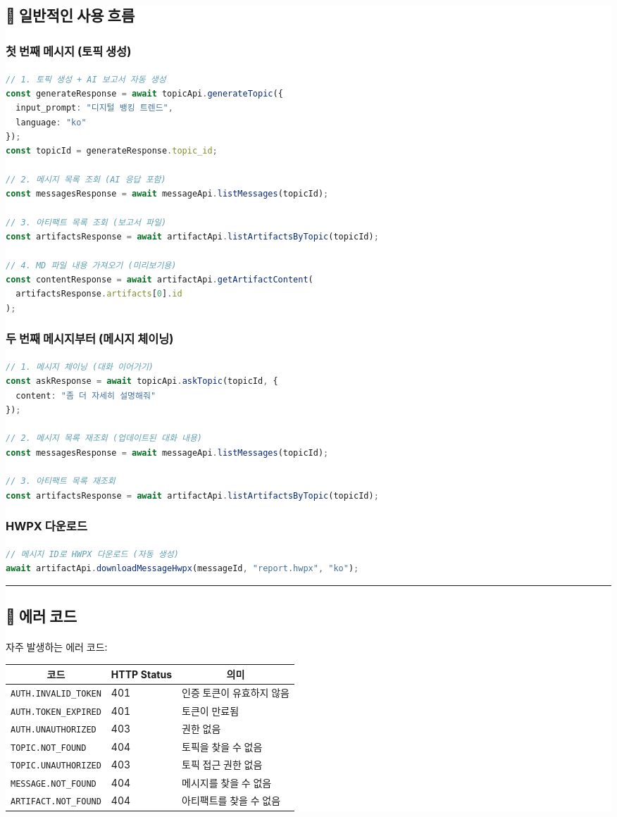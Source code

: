 ## 🔄 일반적인 사용 흐름

### 첫 번째 메시지 (토픽 생성)
```typescript
// 1. 토픽 생성 + AI 보고서 자동 생성
const generateResponse = await topicApi.generateTopic({
  input_prompt: "디지털 뱅킹 트렌드",
  language: "ko"
});
const topicId = generateResponse.topic_id;

// 2. 메시지 목록 조회 (AI 응답 포함)
const messagesResponse = await messageApi.listMessages(topicId);

// 3. 아티팩트 목록 조회 (보고서 파일)
const artifactsResponse = await artifactApi.listArtifactsByTopic(topicId);

// 4. MD 파일 내용 가져오기 (미리보기용)
const contentResponse = await artifactApi.getArtifactContent(
  artifactsResponse.artifacts[0].id
);
```

### 두 번째 메시지부터 (메시지 체이닝)
```typescript
// 1. 메시지 체이닝 (대화 이어가기)
const askResponse = await topicApi.askTopic(topicId, {
  content: "좀 더 자세히 설명해줘"
});

// 2. 메시지 목록 재조회 (업데이트된 대화 내용)
const messagesResponse = await messageApi.listMessages(topicId);

// 3. 아티팩트 목록 재조회
const artifactsResponse = await artifactApi.listArtifactsByTopic(topicId);
```

### HWPX 다운로드
```typescript
// 메시지 ID로 HWPX 다운로드 (자동 생성)
await artifactApi.downloadMessageHwpx(messageId, "report.hwpx", "ko");
```

---

## 📝 에러 코드

자주 발생하는 에러 코드:

| 코드 | HTTP Status | 의미 |
|------|-------------|------|
| `AUTH.INVALID_TOKEN` | 401 | 인증 토큰이 유효하지 않음 |
| `AUTH.TOKEN_EXPIRED` | 401 | 토큰이 만료됨 |
| `AUTH.UNAUTHORIZED` | 403 | 권한 없음 |
| `TOPIC.NOT_FOUND` | 404 | 토픽을 찾을 수 없음 |
| `TOPIC.UNAUTHORIZED` | 403 | 토픽 접근 권한 없음 |
| `MESSAGE.NOT_FOUND` | 404 | 메시지를 찾을 수 없음 |
| `ARTIFACT.NOT_FOUND` | 404 | 아티팩트를 찾을 수 없음 |